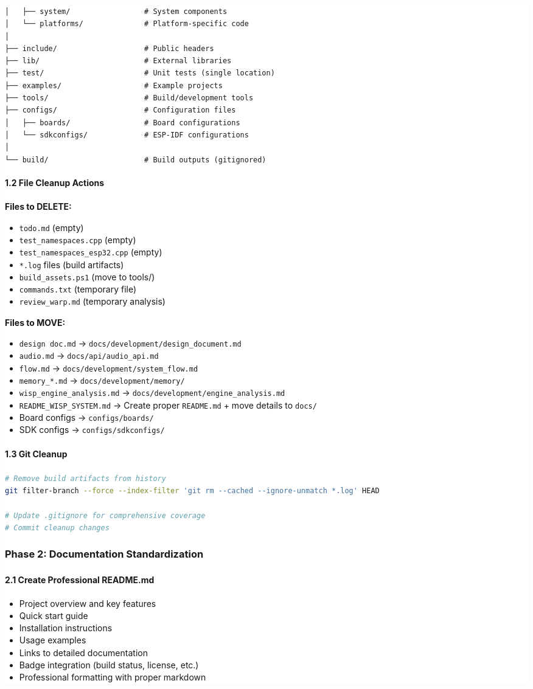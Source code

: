 ```
│   ├── system/                 # System components
│   └── platforms/              # Platform-specific code
│
├── include/                    # Public headers
├── lib/                        # External libraries
├── test/                       # Unit tests (single location)
├── examples/                   # Example projects
├── tools/                      # Build/development tools
├── configs/                    # Configuration files
│   ├── boards/                 # Board configurations
│   └── sdkconfigs/             # ESP-IDF configurations
│
└── build/                      # Build outputs (gitignored)
```

#### 1.2 File Cleanup Actions

**Files to DELETE:**
- `todo.md` (empty)
- `test_namespaces.cpp` (empty)
- `test_namespaces_esp32.cpp` (empty)
- `*.log` files (build artifacts)
- `build_assets.ps1` (move to tools/)
- `commands.txt` (temporary file)
- `review_warp.md` (temporary analysis)

**Files to MOVE:**
- `design doc.md` → `docs/development/design_document.md`
- `audio.md` → `docs/api/audio_api.md`
- `flow.md` → `docs/development/system_flow.md`
- `memory_*.md` → `docs/development/memory/`
- `wisp_engine_analysis.md` → `docs/development/engine_analysis.md`
- `README_WISP_SYSTEM.md` → Create proper `README.md` + move details to `docs/`
- Board configs → `configs/boards/`
- SDK configs → `configs/sdkconfigs/`

#### 1.3 Git Cleanup
```bash
# Remove build artifacts from history
git filter-branch --force --index-filter 'git rm --cached --ignore-unmatch *.log' HEAD

# Update .gitignore for comprehensive coverage
# Commit cleanup changes
```

### Phase 2: Documentation Standardization

#### 2.1 Create Professional README.md
- Project overview and key features
- Quick start guide
- Installation instructions
- Usage examples
- Links to detailed documentation
- Badge integration (build status, license, etc.)
- Professional formatting with proper markdown
